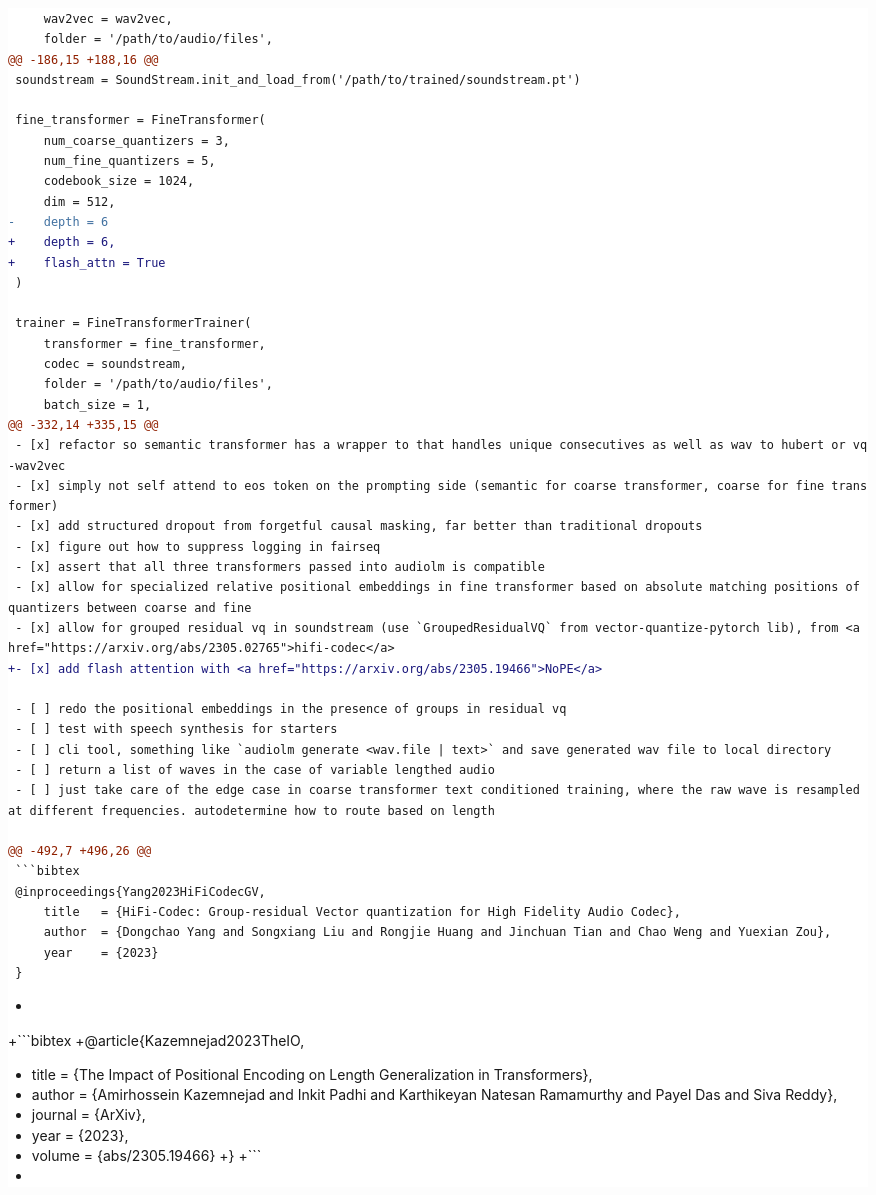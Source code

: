 ```diff
     wav2vec = wav2vec,
     folder = '/path/to/audio/files',
@@ -186,15 +188,16 @@
 soundstream = SoundStream.init_and_load_from('/path/to/trained/soundstream.pt')
 
 fine_transformer = FineTransformer(
     num_coarse_quantizers = 3,
     num_fine_quantizers = 5,
     codebook_size = 1024,
     dim = 512,
-    depth = 6
+    depth = 6,
+    flash_attn = True
 )
 
 trainer = FineTransformerTrainer(
     transformer = fine_transformer,
     codec = soundstream,
     folder = '/path/to/audio/files',
     batch_size = 1,
@@ -332,14 +335,15 @@
 - [x] refactor so semantic transformer has a wrapper to that handles unique consecutives as well as wav to hubert or vq-wav2vec
 - [x] simply not self attend to eos token on the prompting side (semantic for coarse transformer, coarse for fine transformer)
 - [x] add structured dropout from forgetful causal masking, far better than traditional dropouts
 - [x] figure out how to suppress logging in fairseq
 - [x] assert that all three transformers passed into audiolm is compatible
 - [x] allow for specialized relative positional embeddings in fine transformer based on absolute matching positions of quantizers between coarse and fine
 - [x] allow for grouped residual vq in soundstream (use `GroupedResidualVQ` from vector-quantize-pytorch lib), from <a href="https://arxiv.org/abs/2305.02765">hifi-codec</a>
+- [x] add flash attention with <a href="https://arxiv.org/abs/2305.19466">NoPE</a>
 
 - [ ] redo the positional embeddings in the presence of groups in residual vq
 - [ ] test with speech synthesis for starters
 - [ ] cli tool, something like `audiolm generate <wav.file | text>` and save generated wav file to local directory
 - [ ] return a list of waves in the case of variable lengthed audio
 - [ ] just take care of the edge case in coarse transformer text conditioned training, where the raw wave is resampled at different frequencies. autodetermine how to route based on length
 
@@ -492,7 +496,26 @@
 ```bibtex
 @inproceedings{Yang2023HiFiCodecGV,
     title   = {HiFi-Codec: Group-residual Vector quantization for High Fidelity Audio Codec},
     author  = {Dongchao Yang and Songxiang Liu and Rongjie Huang and Jinchuan Tian and Chao Weng and Yuexian Zou},
     year    = {2023}
 }
 ```
+
+```bibtex
+@article{Kazemnejad2023TheIO,
+    title   = {The Impact of Positional Encoding on Length Generalization in Transformers},
+    author  = {Amirhossein Kazemnejad and Inkit Padhi and Karthikeyan Natesan Ramamurthy and Payel Das and Siva Reddy},
+    journal = {ArXiv},
+    year    = {2023},
+    volume  = {abs/2305.19466}
+}
+```
+
